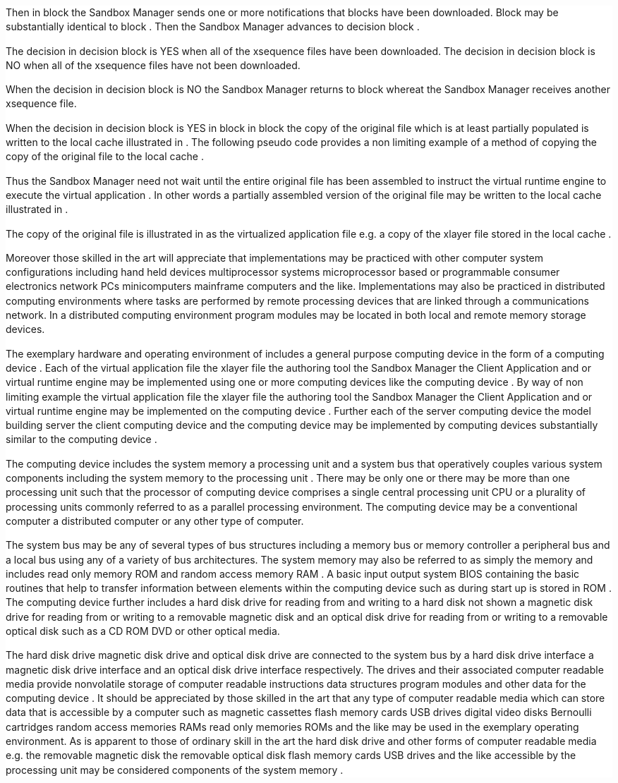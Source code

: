 Then in block the Sandbox Manager sends one or more notifications that blocks have been downloaded. Block may be substantially identical to block . Then the Sandbox Manager advances to decision block .

The decision in decision block is YES when all of the xsequence files have been downloaded. The decision in decision block is NO when all of the xsequence files have not been downloaded.

When the decision in decision block is NO the Sandbox Manager returns to block whereat the Sandbox Manager receives another xsequence file.

When the decision in decision block is YES in block in block the copy of the original file which is at least partially populated is written to the local cache illustrated in . The following pseudo code provides a non limiting example of a method of copying the copy of the original file to the local cache .

Thus the Sandbox Manager need not wait until the entire original file has been assembled to instruct the virtual runtime engine to execute the virtual application . In other words a partially assembled version of the original file may be written to the local cache illustrated in .

The copy of the original file is illustrated in as the virtualized application file e.g. a copy of the xlayer file stored in the local cache .

Moreover those skilled in the art will appreciate that implementations may be practiced with other computer system configurations including hand held devices multiprocessor systems microprocessor based or programmable consumer electronics network PCs minicomputers mainframe computers and the like. Implementations may also be practiced in distributed computing environments where tasks are performed by remote processing devices that are linked through a communications network. In a distributed computing environment program modules may be located in both local and remote memory storage devices.

The exemplary hardware and operating environment of includes a general purpose computing device in the form of a computing device . Each of the virtual application file the xlayer file the authoring tool the Sandbox Manager the Client Application and or virtual runtime engine may be implemented using one or more computing devices like the computing device . By way of non limiting example the virtual application file the xlayer file the authoring tool the Sandbox Manager the Client Application and or virtual runtime engine may be implemented on the computing device . Further each of the server computing device the model building server the client computing device and the computing device may be implemented by computing devices substantially similar to the computing device .

The computing device includes the system memory a processing unit and a system bus that operatively couples various system components including the system memory to the processing unit . There may be only one or there may be more than one processing unit such that the processor of computing device comprises a single central processing unit CPU or a plurality of processing units commonly referred to as a parallel processing environment. The computing device may be a conventional computer a distributed computer or any other type of computer.

The system bus may be any of several types of bus structures including a memory bus or memory controller a peripheral bus and a local bus using any of a variety of bus architectures. The system memory may also be referred to as simply the memory and includes read only memory ROM and random access memory RAM . A basic input output system BIOS containing the basic routines that help to transfer information between elements within the computing device such as during start up is stored in ROM . The computing device further includes a hard disk drive for reading from and writing to a hard disk not shown a magnetic disk drive for reading from or writing to a removable magnetic disk and an optical disk drive for reading from or writing to a removable optical disk such as a CD ROM DVD or other optical media.

The hard disk drive magnetic disk drive and optical disk drive are connected to the system bus by a hard disk drive interface a magnetic disk drive interface and an optical disk drive interface respectively. The drives and their associated computer readable media provide nonvolatile storage of computer readable instructions data structures program modules and other data for the computing device . It should be appreciated by those skilled in the art that any type of computer readable media which can store data that is accessible by a computer such as magnetic cassettes flash memory cards USB drives digital video disks Bernoulli cartridges random access memories RAMs read only memories ROMs and the like may be used in the exemplary operating environment. As is apparent to those of ordinary skill in the art the hard disk drive and other forms of computer readable media e.g. the removable magnetic disk the removable optical disk flash memory cards USB drives and the like accessible by the processing unit may be considered components of the system memory .
